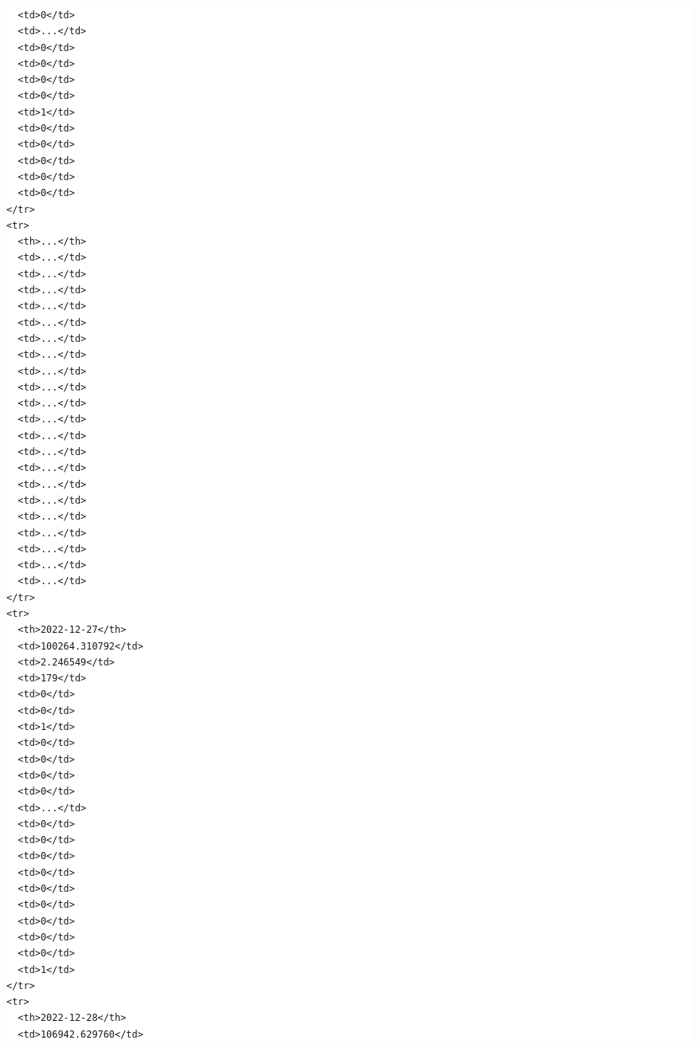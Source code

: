       <td>0</td>
      <td>...</td>
      <td>0</td>
      <td>0</td>
      <td>0</td>
      <td>0</td>
      <td>1</td>
      <td>0</td>
      <td>0</td>
      <td>0</td>
      <td>0</td>
      <td>0</td>
    </tr>
    <tr>
      <th>...</th>
      <td>...</td>
      <td>...</td>
      <td>...</td>
      <td>...</td>
      <td>...</td>
      <td>...</td>
      <td>...</td>
      <td>...</td>
      <td>...</td>
      <td>...</td>
      <td>...</td>
      <td>...</td>
      <td>...</td>
      <td>...</td>
      <td>...</td>
      <td>...</td>
      <td>...</td>
      <td>...</td>
      <td>...</td>
      <td>...</td>
      <td>...</td>
    </tr>
    <tr>
      <th>2022-12-27</th>
      <td>100264.310792</td>
      <td>2.246549</td>
      <td>179</td>
      <td>0</td>
      <td>0</td>
      <td>1</td>
      <td>0</td>
      <td>0</td>
      <td>0</td>
      <td>0</td>
      <td>...</td>
      <td>0</td>
      <td>0</td>
      <td>0</td>
      <td>0</td>
      <td>0</td>
      <td>0</td>
      <td>0</td>
      <td>0</td>
      <td>0</td>
      <td>1</td>
    </tr>
    <tr>
      <th>2022-12-28</th>
      <td>106942.629760</td>